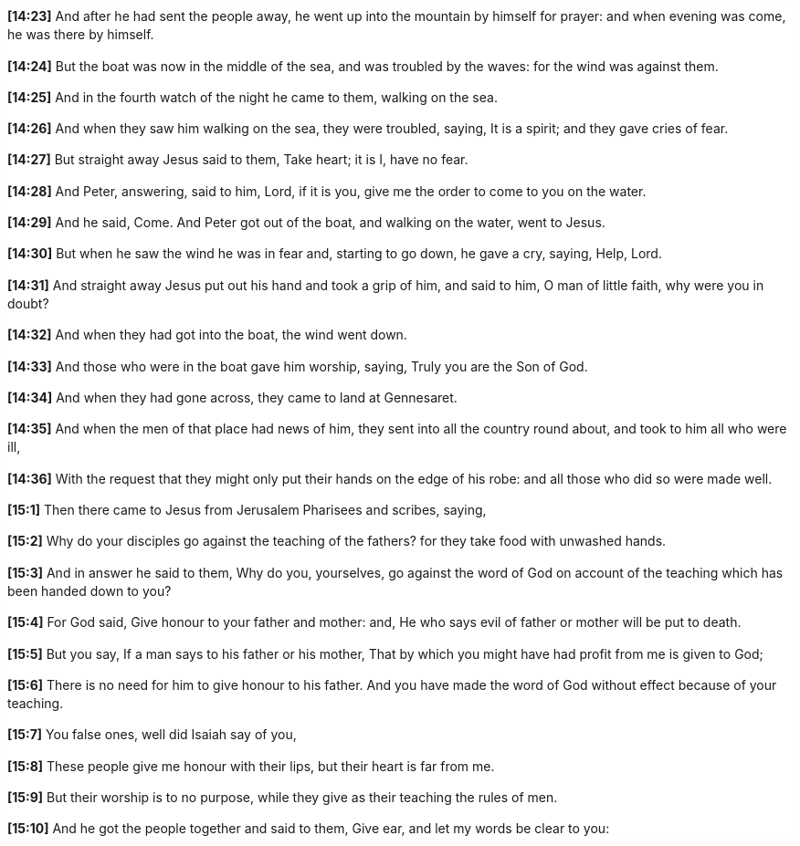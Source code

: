 **[14:23]** And after he had sent the people away, he went up into the mountain by himself for prayer: and when evening was come, he was there by himself.

**[14:24]** But the boat was now in the middle of the sea, and was troubled by the waves: for the wind was against them.

**[14:25]** And in the fourth watch of the night he came to them, walking on the sea.

**[14:26]** And when they saw him walking on the sea, they were troubled, saying, It is a spirit; and they gave cries of fear.

**[14:27]** But straight away Jesus said to them, Take heart; it is I, have no fear.

**[14:28]** And Peter, answering, said to him, Lord, if it is you, give me the order to come to you on the water.

**[14:29]** And he said, Come. And Peter got out of the boat, and walking on the water, went to Jesus.

**[14:30]** But when he saw the wind he was in fear and, starting to go down, he gave a cry, saying, Help, Lord.

**[14:31]** And straight away Jesus put out his hand and took a grip of him, and said to him, O man of little faith, why were you in doubt?

**[14:32]** And when they had got into the boat, the wind went down.

**[14:33]** And those who were in the boat gave him worship, saying, Truly you are the Son of God.

**[14:34]** And when they had gone across, they came to land at Gennesaret.

**[14:35]** And when the men of that place had news of him, they sent into all the country round about, and took to him all who were ill,

**[14:36]** With the request that they might only put their hands on the edge of his robe: and all those who did so were made well.

**[15:1]** Then there came to Jesus from Jerusalem Pharisees and scribes, saying,

**[15:2]** Why do your disciples go against the teaching of the fathers? for they take food with unwashed hands.

**[15:3]** And in answer he said to them, Why do you, yourselves, go against the word of God on account of the teaching which has been handed down to you?

**[15:4]** For God said, Give honour to your father and mother: and, He who says evil of father or mother will be put to death.

**[15:5]** But you say, If a man says to his father or his mother, That by which you might have had profit from me is given to God;

**[15:6]** There is no need for him to give honour to his father. And you have made the word of God without effect because of your teaching.

**[15:7]** You false ones, well did Isaiah say of you,

**[15:8]** These people give me honour with their lips, but their heart is far from me.

**[15:9]** But their worship is to no purpose, while they give as their teaching the rules of men.

**[15:10]** And he got the people together and said to them, Give ear, and let my words be clear to you:
